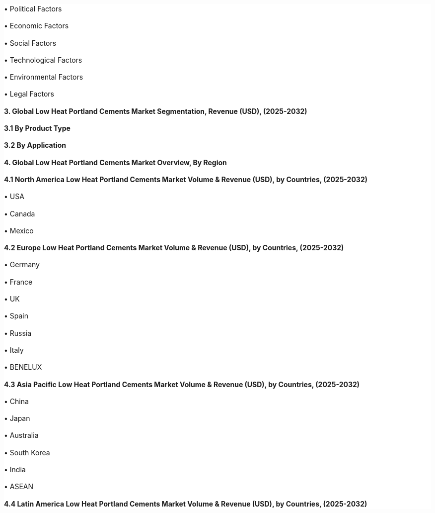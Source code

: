 • Political Factors

• Economic Factors

• Social Factors

• Technological Factors

• Environmental Factors

• Legal Factors

<strong>3. Global Low Heat Portland Cements Market Segmentation, Revenue (USD), (2025-2032)</strong>

<strong>3.1 By Product Type</strong>

<strong>3.2 By Application</strong>

<strong>4. Global Low Heat Portland Cements Market Overview, By Region</strong>

<strong>4.1 North America Low Heat Portland Cements Market Volume &amp; Revenue (USD), by Countries, (2025-2032)</strong>

• USA

• Canada

• Mexico

<strong>4.2 Europe Low Heat Portland Cements Market Volume &amp; Revenue (USD), by Countries, (2025-2032)</strong>

• Germany

• France

• UK

• Spain

• Russia

• Italy

• BENELUX

<strong>4.3 Asia Pacific Low Heat Portland Cements Market Volume &amp; Revenue (USD), by Countries, (2025-2032)</strong>

• China

• Japan

• Australia

• South Korea

• India

• ASEAN

<strong>4.4 Latin America Low Heat Portland Cements Market Volume &amp; Revenue (USD), by Countries, (2025-2032)</strong>
